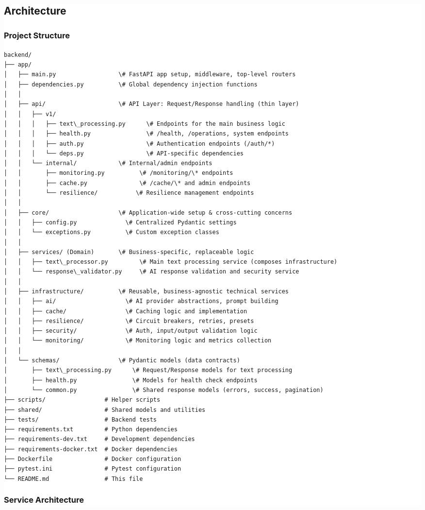 ## Architecture

### Project Structure
```
backend/
├── app/
│   ├── main.py                  \# FastAPI app setup, middleware, top-level routers  
│   ├── dependencies.py          \# Global dependency injection functions  
│   │  
│   ├── api/                     \# API Layer: Request/Response handling (thin layer)  
│   │   ├── v1/  
│   │   │   ├── text\_processing.py      \# Endpoints for the main business logic  
│   │   │   ├── health.py                \# /health, /operations, system endpoints  
│   │   │   ├── auth.py                  \# Authentication endpoints (/auth/*)
│   │   │   └── deps.py                  \# API-specific dependencies  
│   │   └── internal/            \# Internal/admin endpoints  
│   │       ├── monitoring.py          \# /monitoring/\* endpoints  
│   │       ├── cache.py               \# /cache/\* and admin endpoints
│   │       └── resilience/           \# Resilience management endpoints
│   │  
│   ├── core/                    \# Application-wide setup & cross-cutting concerns  
│   │   ├── config.py              \# Centralized Pydantic settings  
│   │   └── exceptions.py          \# Custom exception classes  
│   │  
│   ├── services/ (Domain)       \# Business-specific, replaceable logic  
│   │   ├── text\_processor.py         \# Main text processing service (composes infrastructure)
│   │   └── response\_validator.py     \# AI response validation and security service
│   │  
│   ├── infrastructure/          \# Reusable, business-agnostic technical services  
│   │   ├── ai/                    \# AI provider abstractions, prompt building  
│   │   ├── cache/                 \# Caching logic and implementation  
│   │   ├── resilience/            \# Circuit breakers, retries, presets  
│   │   ├── security/              \# Auth, input/output validation logic  
│   │   └── monitoring/            \# Monitoring logic and metrics collection  
│   │  
│   └── schemas/                 \# Pydantic models (data contracts)  
│       ├── text\_processing.py      \# Request/Response models for text processing  
│       ├── health.py                \# Models for health check endpoints  
│       └── common.py                \# Shared response models (errors, success, pagination)
├── scripts/                 # Helper scripts
├── shared/                  # Shared models and utilities
├── tests/                   # Backend tests
├── requirements.txt         # Python dependencies
├── requirements-dev.txt     # Development dependencies
├── requirements-docker.txt  # Docker dependencies
├── Dockerfile               # Docker configuration
├── pytest.ini               # Pytest configuration
└── README.md                # This file
```

### Service Architecture
